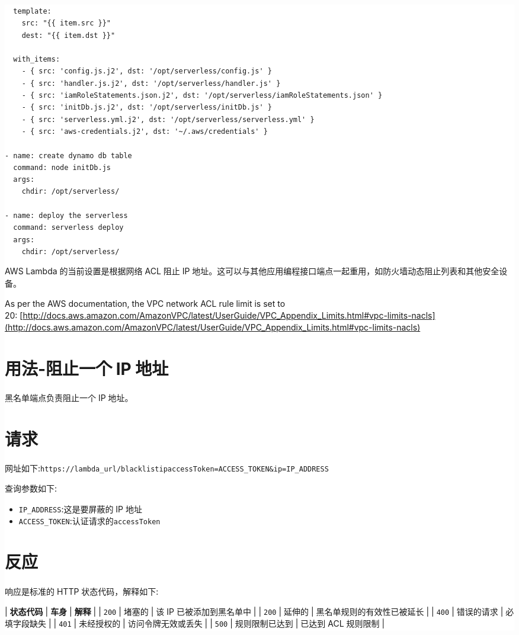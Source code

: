 ```
  template:
    src: "{{ item.src }}"
    dest: "{{ item.dst }}"

  with_items:
    - { src: 'config.js.j2', dst: '/opt/serverless/config.js' }
    - { src: 'handler.js.j2', dst: '/opt/serverless/handler.js' }
    - { src: 'iamRoleStatements.json.j2', dst: '/opt/serverless/iamRoleStatements.json' }
    - { src: 'initDb.js.j2', dst: '/opt/serverless/initDb.js' }
    - { src: 'serverless.yml.j2', dst: '/opt/serverless/serverless.yml' }
    - { src: 'aws-credentials.j2', dst: '~/.aws/credentials' }

- name: create dynamo db table
  command: node initDb.js
  args:
    chdir: /opt/serverless/

- name: deploy the serverless
  command: serverless deploy
  args:
    chdir: /opt/serverless/
```

AWS Lambda 的当前设置是根据网络 ACL 阻止 IP 地址。这可以与其他应用编程接口端点一起重用，如防火墙动态阻止列表和其他安全设备。

As per the AWS documentation, the VPC network ACL rule limit is set to 20: [http://docs.aws.amazon.com/AmazonVPC/latest/UserGuide/VPC_Appendix_Limits.html#vpc-limits-nacls](http://docs.aws.amazon.com/AmazonVPC/latest/UserGuide/VPC_Appendix_Limits.html#vpc-limits-nacls)

# 用法-阻止一个 IP 地址

黑名单端点负责阻止一个 IP 地址。

# 请求

网址如下:`https://lambda_url/blacklistipaccessToken=ACCESS_TOKEN&ip=IP_ADDRESS`

查询参数如下:

*   `IP_ADDRESS`:这是要屏蔽的 IP 地址
*   `ACCESS_TOKEN`:认证请求的`accessToken`

# 反应

响应是标准的 HTTP 状态代码，解释如下:

| **状态代码** | **车身** | **解释** |
| `200` | 堵塞的 | 该 IP 已被添加到黑名单中 |
| `200` | 延伸的 | 黑名单规则的有效性已被延长 |
| `400` | 错误的请求 | 必填字段缺失 |
| `401` | 未经授权的 | 访问令牌无效或丢失 |
| `500` | 规则限制已达到 | 已达到 ACL 规则限制 |
